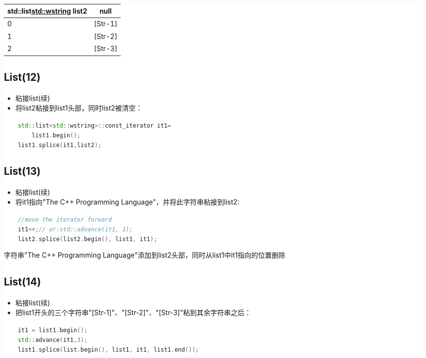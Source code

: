 std::list<std::wstring> list2|null
---|---
0|[Str-1]
1|[Str-2]
2|[Str-3]

## List(12)

- 粘接list(续)
 - 将list2粘接到list1头部，同时list2被清空：
```c++
 	std::list<std::wstring>::const_iterator it1=
 		list1.begin();
 	list1.splice(it1,list2);
```

## List(13)

- 粘接list(续)
 - 将it1指向"The C++ Programming Language"，并将此字符串粘接到list2:
```c++
 	//move the iterator forward
 	it1++;// or:std::advance(it1, 1);
 	list2.splice(list2.begin(), list1, it1);
```
 字符串"The C++ Programming Language"添加到list2头部，同时从list1中it1指向的位置删除

## List(14)

- 粘接list(续)
 - 把list1开头的三个字符串"[Str-1]"、"[Str-2]"、"[Str-3]"粘到其余字符串之后：
```c++
 	it1 = list1.begin();
 	std::advance(it1,3);
 	list1.splice(list.begin(), list1, it1, list1.end());
```